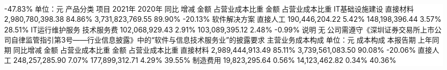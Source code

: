 -47.83%
单位：元
产品分类
项目
2021年
2020年
同比
增减
金额
占营业成本比重
金额
占营业成本比重
IT基础设施建设
直接材料
2,980,780,398.38
84.86%
3,731,823,769.55
89.90%
-20.13%
软件解决方案
直接人工
190,446,204.22
5.42%
148,198,396.44
3.57%
28.51%
IT运行维护服务
技术服务费
102,068,929.43
2.91%
103,089,395.12
2.48%
-0.99%
说明
无
公司需遵守《深圳证券交易所上市公司自律监管指引第3号——行业信息披露》中的“软件与信息技术服务业”的披露要求
主营业务成本构成
单位：元
成本构成
本报告期
上年同期
同比增减
金额
占营业成本比重
金额
占营业成本比重
直接材料
2,989,444,913.49
85.11%
3,739,561,083.50
90.08%
-20.06%
直接人工
248,257,285.90
7.07%
177,899,312.71
4.29%
39.55%
制造费用
19,823,295.64
0.56%
14,123,462.82
0.34%
40.36%